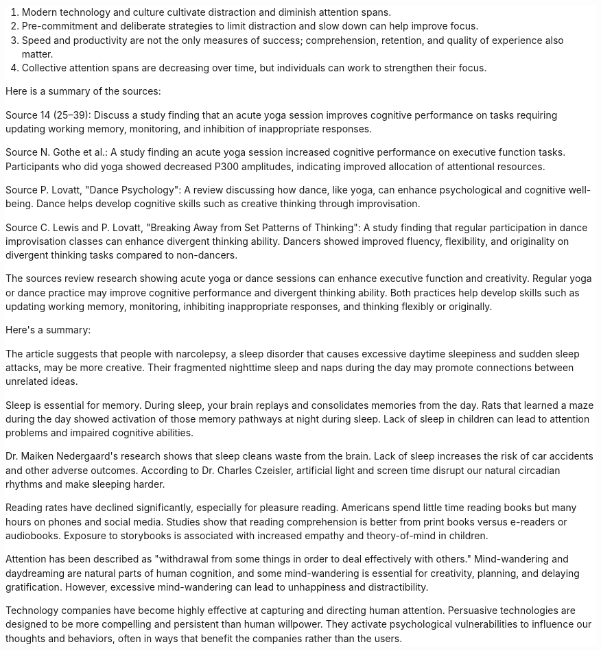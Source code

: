 1. Modern technology and culture cultivate distraction and diminish attention spans.
2. Pre-commitment and deliberate strategies to limit distraction and slow down can help improve focus.
3. Speed and productivity are not the only measures of success; comprehension, retention, and quality of experience also matter.
4. Collective attention spans are decreasing over time, but individuals can work to strengthen their focus.

Here is a summary of the sources:

Source 14 (25–39): Discuss a study finding that an acute yoga session improves cognitive performance on tasks requiring updating working memory, monitoring, and inhibition of inappropriate responses.

Source N. Gothe et al.: A study finding an acute yoga session increased cognitive performance on executive function tasks. Participants who did yoga showed decreased P300 amplitudes, indicating improved allocation of attentional resources.

Source P. Lovatt, "Dance Psychology": A review discussing how dance, like yoga, can enhance psychological and cognitive well-being. Dance helps develop cognitive skills such as creative thinking through improvisation.

Source C. Lewis and P. Lovatt, "Breaking Away from Set Patterns of Thinking": A study finding that regular participation in dance improvisation classes can enhance divergent thinking ability. Dancers showed improved fluency, flexibility, and originality on divergent thinking tasks compared to non-dancers.

The sources review research showing acute yoga or dance sessions can enhance executive function and creativity. Regular yoga or dance practice may improve cognitive performance and divergent thinking ability. Both practices help develop skills such as updating working memory, monitoring, inhibiting inappropriate responses, and thinking flexibly or originally.

Here's a summary:

The article suggests that people with narcolepsy, a sleep disorder that causes excessive daytime sleepiness and sudden sleep attacks, may be more creative. Their fragmented nighttime sleep and naps during the day may promote connections between unrelated ideas.

Sleep is essential for memory. During sleep, your brain replays and consolidates memories from the day. Rats that learned a maze during the day showed activation of those memory pathways at night during sleep. Lack of sleep in children can lead to attention problems and impaired cognitive abilities.

Dr. Maiken Nedergaard's research shows that sleep cleans waste from the brain. Lack of sleep increases the risk of car accidents and other adverse outcomes. According to Dr. Charles Czeisler, artificial light and screen time disrupt our natural circadian rhythms and make sleeping harder.

Reading rates have declined significantly, especially for pleasure reading. Americans spend little time reading books but many hours on phones and social media. Studies show that reading comprehension is better from print books versus e-readers or audiobooks. Exposure to storybooks is associated with increased empathy and theory-of-mind in children.

Attention has been described as "withdrawal from some things in order to deal effectively with others." Mind-wandering and daydreaming are natural parts of human cognition, and some mind-wandering is essential for creativity, planning, and delaying gratification. However, excessive mind-wandering can lead to unhappiness and distractibility.

Technology companies have become highly effective at capturing and directing human attention. Persuasive technologies are designed to be more compelling and persistent than human willpower. They activate psychological vulnerabilities to influence our thoughts and behaviors, often in ways that benefit the companies rather than the users.
